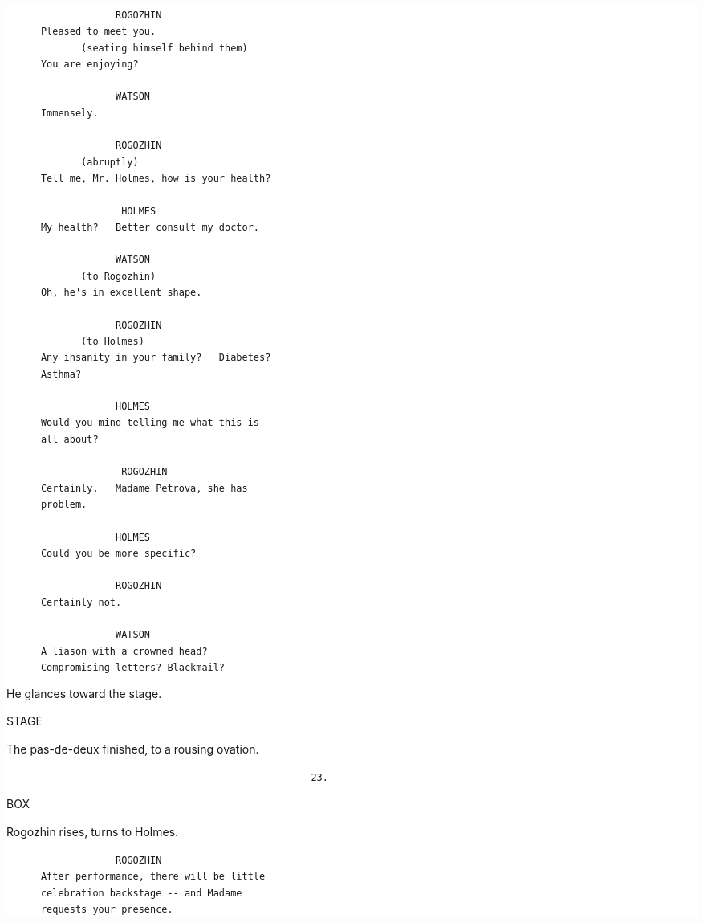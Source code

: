 
                       ROGOZHIN
          Pleased to meet you.
                 (seating himself behind them)
          You are enjoying?

                       WATSON
          Immensely.

                       ROGOZHIN
                 (abruptly)
          Tell me, Mr. Holmes, how is your health?

                        HOLMES
          My health?   Better consult my doctor.

                       WATSON
                 (to Rogozhin)
          Oh, he's in excellent shape.

                       ROGOZHIN
                 (to Holmes)
          Any insanity in your family?   Diabetes?
          Asthma?

                       HOLMES
          Would you mind telling me what this is
          all about?

                        ROGOZHIN
          Certainly.   Madame Petrova, she has
          problem.

                       HOLMES
          Could you be more specific?

                       ROGOZHIN
          Certainly not.

                       WATSON
          A liason with a crowned head?
          Compromising letters? Blackmail?

He glances toward the stage.


STAGE

The pas-de-deux finished, to a rousing ovation.

                                                         23.




BOX

Rogozhin rises, turns to Holmes.

                       ROGOZHIN
          After performance, there will be little
          celebration backstage -- and Madame
          requests your presence.
